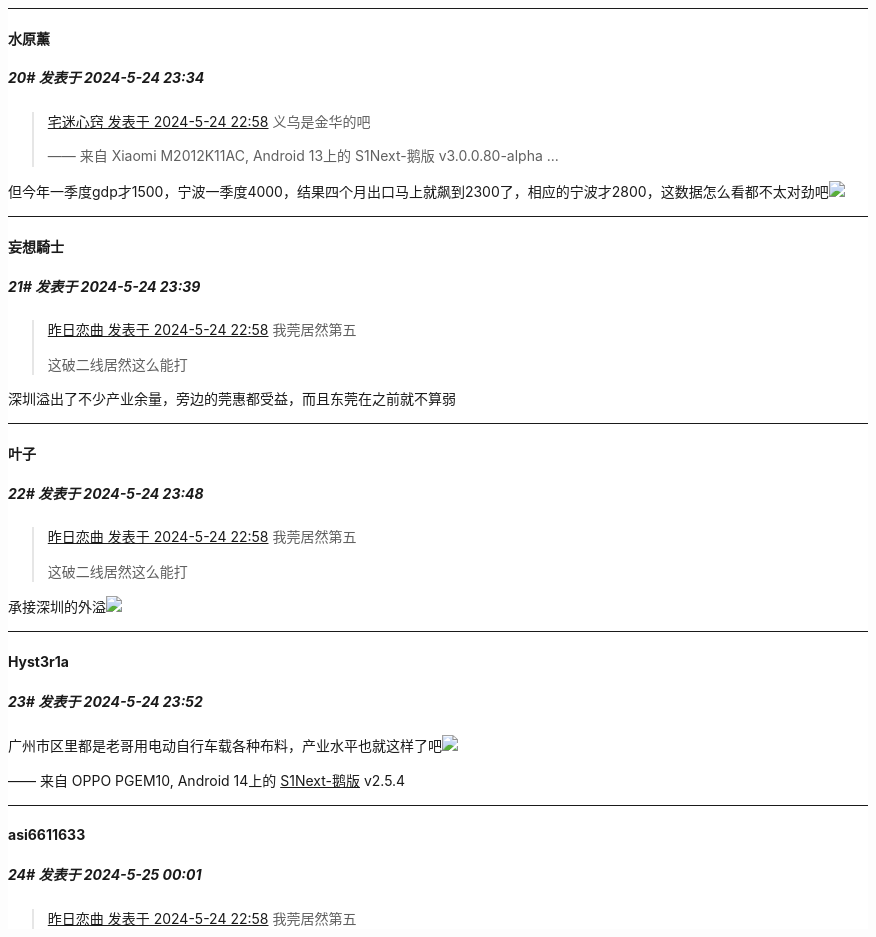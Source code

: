 *****

####  水原薰  
##### 20#       发表于 2024-5-24 23:34

<blockquote><a href="httphttps://bbs.saraba1st.com/2b/forum.php?mod=redirect&amp;goto=findpost&amp;pid=64991167&amp;ptid=2184724" target="_blank">宅迷心窍 发表于 2024-5-24 22:58</a>
义乌是金华的吧

—— 来自 Xiaomi M2012K11AC, Android 13上的 S1Next-鹅版 v3.0.0.80-alpha ...</blockquote>
但今年一季度gdp才1500，宁波一季度4000，结果四个月出口马上就飙到2300了，相应的宁波才2800，这数据怎么看都不太对劲吧<img src="https://static.saraba1st.com/image/smiley/face2017/068.png" referrerpolicy="no-referrer">

*****

####  妄想騎士  
##### 21#       发表于 2024-5-24 23:39

<blockquote><a href="httphttps://bbs.saraba1st.com/2b/forum.php?mod=redirect&amp;goto=findpost&amp;pid=64991169&amp;ptid=2184724" target="_blank">昨日恋曲 发表于 2024-5-24 22:58</a>
我莞居然第五

这破二线居然这么能打</blockquote>
深圳溢出了不少产业余量，旁边的莞惠都受益，而且东莞在之前就不算弱

*****

####  叶子  
##### 22#       发表于 2024-5-24 23:48

<blockquote><a href="httphttps://bbs.saraba1st.com/2b/forum.php?mod=redirect&amp;goto=findpost&amp;pid=64991169&amp;ptid=2184724" target="_blank">昨日恋曲 发表于 2024-5-24 22:58</a>
我莞居然第五

这破二线居然这么能打</blockquote>
承接深圳的外溢<img src="https://static.saraba1st.com/image/smiley/face2017/048.png" referrerpolicy="no-referrer">

*****

####  Hyst3r1a  
##### 23#       发表于 2024-5-24 23:52

广州市区里都是老哥用电动自行车载各种布料，产业水平也就这样了吧<img src="https://static.saraba1st.com/image/smiley/face2017/068.png" referrerpolicy="no-referrer">

—— 来自 OPPO PGEM10, Android 14上的 [S1Next-鹅版](https://github.com/ykrank/S1-Next/releases) v2.5.4

*****

####  asi6611633  
##### 24#       发表于 2024-5-25 00:01

<blockquote><a href="httphttps://bbs.saraba1st.com/2b/forum.php?mod=redirect&amp;goto=findpost&amp;pid=64991169&amp;ptid=2184724" target="_blank">昨日恋曲 发表于 2024-5-24 22:58</a>
我莞居然第五
